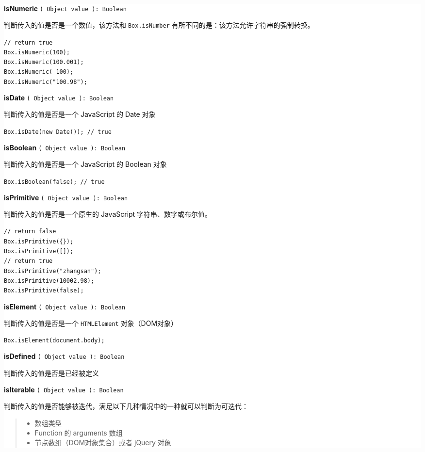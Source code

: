 **isNumeric** `( Object value ): Boolean`

判断传入的值是否是一个数值，该方法和 `Box.isNumber` 有所不同的是：该方法允许字符串的强制转换。

```
// return true
Box.isNumeric(100);
Box.isNumeric(100.001);
Box.isNumeric(-100);
Box.isNumeric("100.98"); 
```

**isDate** `( Object value ): Boolean`

判断传入的值是否是一个 JavaScript 的 Date 对象

```
Box.isDate(new Date()); // true
```

**isBoolean** `( Object value ): Boolean`

判断传入的值是否是一个 JavaScript 的 Boolean 对象

```
Box.isBoolean(false); // true
```

**isPrimitive** `( Object value ): Boolean`

判断传入的值是否是一个原生的 JavaScript 字符串、数字或布尔值。

```
// return false
Box.isPrimitive({}); 
Box.isPrimitive([]); 
// return true
Box.isPrimitive("zhangsan"); 
Box.isPrimitive(10002.98); 
Box.isPrimitive(false); 
```

**isElement** `( Object value ): Boolean`

判断传入的值是否是一个 `HTMLElement` 对象（DOM对象）

```
Box.isElement(document.body); 
```

**isDefined** `( Object value ): Boolean`

判断传入的值是否是已经被定义


**isIterable** `( Object value ): Boolean`

判断传入的值是否能够被迭代，满足以下几种情况中的一种就可以判断为可迭代：

> - 数组类型
> - Function 的 arguments 数组
> - 节点数组（DOM对象集合）或者 jQuery 对象
